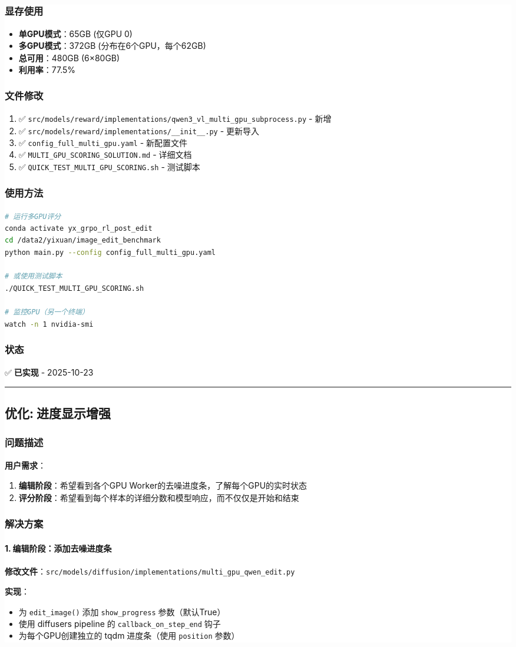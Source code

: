 ### 显存使用

- **单GPU模式**：65GB (仅GPU 0)
- **多GPU模式**：372GB (分布在6个GPU，每个62GB)
- **总可用**：480GB (6×80GB)
- **利用率**：77.5%

### 文件修改

1. ✅ `src/models/reward/implementations/qwen3_vl_multi_gpu_subprocess.py` - 新增
2. ✅ `src/models/reward/implementations/__init__.py` - 更新导入
3. ✅ `config_full_multi_gpu.yaml` - 新配置文件
4. ✅ `MULTI_GPU_SCORING_SOLUTION.md` - 详细文档
5. ✅ `QUICK_TEST_MULTI_GPU_SCORING.sh` - 测试脚本

### 使用方法

```bash
# 运行多GPU评分
conda activate yx_grpo_rl_post_edit
cd /data2/yixuan/image_edit_benchmark
python main.py --config config_full_multi_gpu.yaml

# 或使用测试脚本
./QUICK_TEST_MULTI_GPU_SCORING.sh

# 监控GPU（另一个终端）
watch -n 1 nvidia-smi
```

### 状态

✅ **已实现** - 2025-10-23

---

## 优化: 进度显示增强

### 问题描述

**用户需求**：
1. **编辑阶段**：希望看到各个GPU Worker的去噪进度条，了解每个GPU的实时状态
2. **评分阶段**：希望看到每个样本的详细分数和模型响应，而不仅仅是开始和结束

### 解决方案

#### 1. 编辑阶段：添加去噪进度条

**修改文件**：`src/models/diffusion/implementations/multi_gpu_qwen_edit.py`

**实现**：
- 为 `edit_image()` 添加 `show_progress` 参数（默认True）
- 使用 diffusers pipeline 的 `callback_on_step_end` 钩子
- 为每个GPU创建独立的 tqdm 进度条（使用 `position` 参数）
